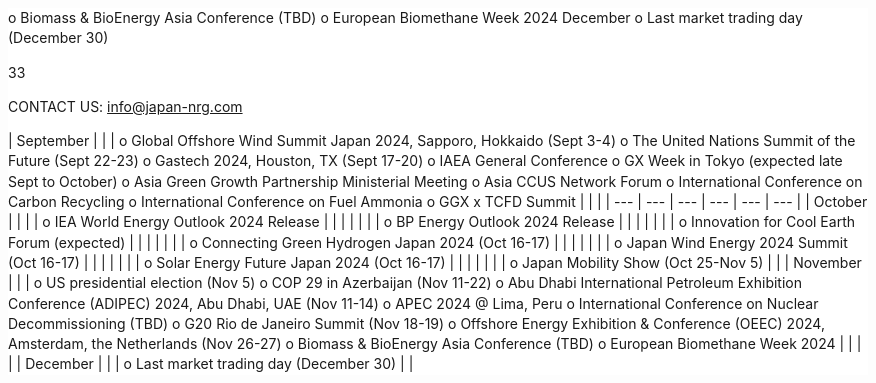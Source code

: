 o  Biomass & BioEnergy Asia Conference (TBD)
o  European Biomethane Week 2024
December  o  Last market trading day (December 30)






















33



CONTACT  US: info@japan-nrg.com

| September |  |  | o Global Offshore Wind Summit Japan 2024, Sapporo, Hokkaido (Sept 3-4)
o The United Nations Summit of the Future (Sept 22-23)
o Gastech 2024, Houston, TX (Sept 17-20)
o IAEA General Conference
o GX Week in Tokyo (expected late Sept to October)
o Asia Green Growth Partnership Ministerial Meeting
o Asia CCUS Network Forum
o International Conference on Carbon Recycling
o International Conference on Fuel Ammonia
o GGX x TCFD Summit |  |  |
| --- | --- | --- | --- | --- | --- |
| October |  |  |  | o IEA World Energy Outlook 2024 Release |  |
|  |  |  |  | o BP Energy Outlook 2024 Release |  |
|  |  |  |  | o Innovation for Cool Earth Forum (expected) |  |
|  |  |  |  | o Connecting Green Hydrogen Japan 2024 (Oct 16-17) |  |
|  |  |  |  | o Japan Wind Energy 2024 Summit (Oct 16-17) |  |
|  |  |  |  | o Solar Energy Future Japan 2024 (Oct 16-17) |  |
|  |  |  |  | o Japan Mobility Show (Oct 25-Nov 5) |  |
| November |  |  | o US presidential election (Nov 5)
o COP 29 in Azerbaijan (Nov 11-22)
o Abu Dhabi International Petroleum Exhibition Conference (ADIPEC) 2024, Abu
Dhabi, UAE (Nov 11-14)
o APEC 2024 @ Lima, Peru
o International Conference on Nuclear Decommissioning (TBD)
o G20 Rio de Janeiro Summit (Nov 18-19)
o Offshore Energy Exhibition & Conference (OEEC) 2024, Amsterdam, the
Netherlands (Nov 26-27)
o Biomass & BioEnergy Asia Conference (TBD)
o European Biomethane Week 2024 |  |  |
|  | December |  |  | o Last market trading day (December 30) |  |
